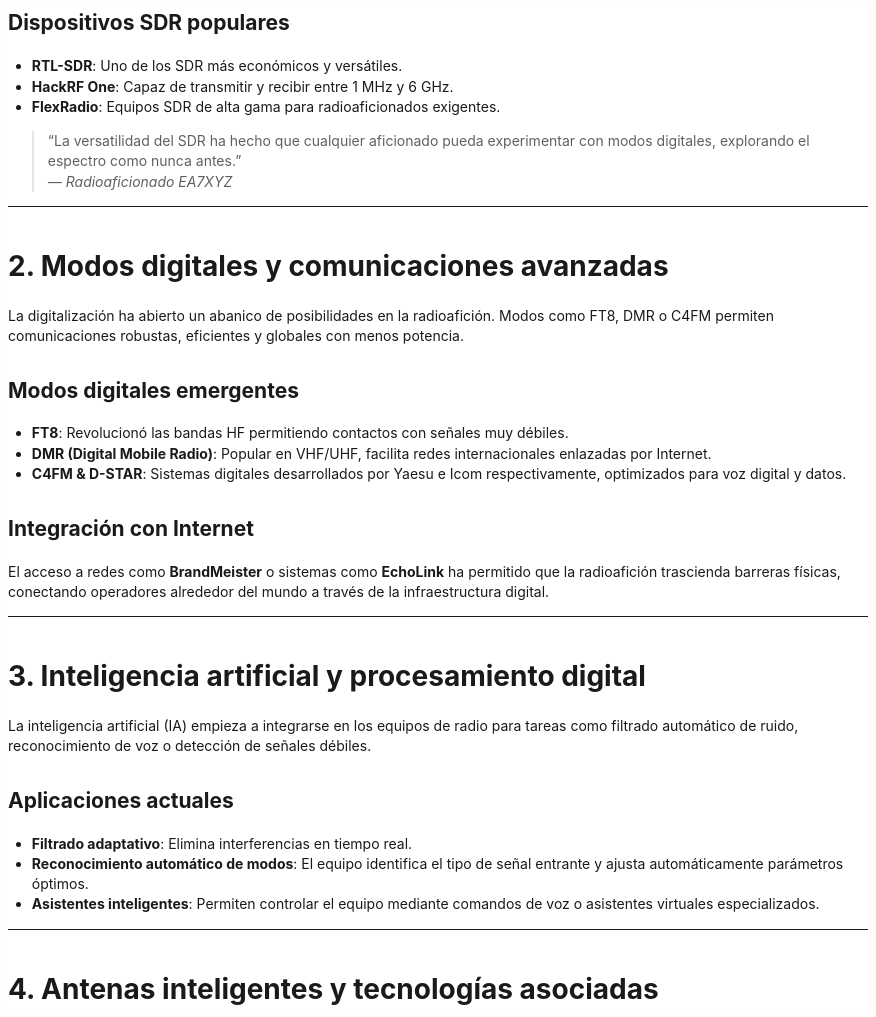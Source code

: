 ## Dispositivos SDR populares

- **RTL-SDR**: Uno de los SDR más económicos y versátiles.
- **HackRF One**: Capaz de transmitir y recibir entre 1 MHz y 6 GHz.
- **FlexRadio**: Equipos SDR de alta gama para radioaficionados exigentes.

> “La versatilidad del SDR ha hecho que cualquier aficionado pueda experimentar con modos digitales, explorando el espectro como nunca antes.”  
> *— Radioaficionado EA7XYZ*

---

# 2. Modos digitales y comunicaciones avanzadas

La digitalización ha abierto un abanico de posibilidades en la radioafición. Modos como FT8, DMR o C4FM permiten comunicaciones robustas, eficientes y globales con menos potencia.

## Modos digitales emergentes

- **FT8**: Revolucionó las bandas HF permitiendo contactos con señales muy débiles.
- **DMR (Digital Mobile Radio)**: Popular en VHF/UHF, facilita redes internacionales enlazadas por Internet.
- **C4FM & D-STAR**: Sistemas digitales desarrollados por Yaesu e Icom respectivamente, optimizados para voz digital y datos.

## Integración con Internet

El acceso a redes como **BrandMeister** o sistemas como **EchoLink** ha permitido que la radioafición trascienda barreras físicas, conectando operadores alrededor del mundo a través de la infraestructura digital.

---

# 3. Inteligencia artificial y procesamiento digital

La inteligencia artificial (IA) empieza a integrarse en los equipos de radio para tareas como filtrado automático de ruido, reconocimiento de voz o detección de señales débiles.

## Aplicaciones actuales

- **Filtrado adaptativo**: Elimina interferencias en tiempo real.
- **Reconocimiento automático de modos**: El equipo identifica el tipo de señal entrante y ajusta automáticamente parámetros óptimos.
- **Asistentes inteligentes**: Permiten controlar el equipo mediante comandos de voz o asistentes virtuales especializados.

---

# 4. Antenas inteligentes y tecnologías asociadas
